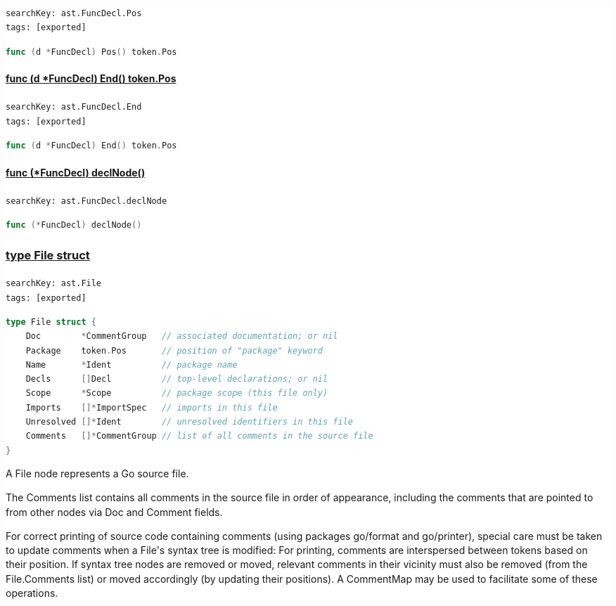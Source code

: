 ```
searchKey: ast.FuncDecl.Pos
tags: [exported]
```

```Go
func (d *FuncDecl) Pos() token.Pos
```

#### <a id="FuncDecl.End" href="#FuncDecl.End">func (d *FuncDecl) End() token.Pos</a>

```
searchKey: ast.FuncDecl.End
tags: [exported]
```

```Go
func (d *FuncDecl) End() token.Pos
```

#### <a id="FuncDecl.declNode" href="#FuncDecl.declNode">func (*FuncDecl) declNode()</a>

```
searchKey: ast.FuncDecl.declNode
```

```Go
func (*FuncDecl) declNode()
```

### <a id="File" href="#File">type File struct</a>

```
searchKey: ast.File
tags: [exported]
```

```Go
type File struct {
	Doc        *CommentGroup   // associated documentation; or nil
	Package    token.Pos       // position of "package" keyword
	Name       *Ident          // package name
	Decls      []Decl          // top-level declarations; or nil
	Scope      *Scope          // package scope (this file only)
	Imports    []*ImportSpec   // imports in this file
	Unresolved []*Ident        // unresolved identifiers in this file
	Comments   []*CommentGroup // list of all comments in the source file
}
```

A File node represents a Go source file. 

The Comments list contains all comments in the source file in order of appearance, including the comments that are pointed to from other nodes via Doc and Comment fields. 

For correct printing of source code containing comments (using packages go/format and go/printer), special care must be taken to update comments when a File's syntax tree is modified: For printing, comments are interspersed between tokens based on their position. If syntax tree nodes are removed or moved, relevant comments in their vicinity must also be removed (from the File.Comments list) or moved accordingly (by updating their positions). A CommentMap may be used to facilitate some of these operations. 

